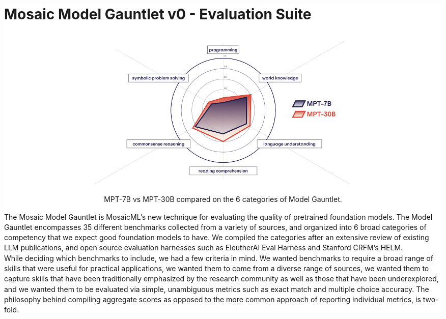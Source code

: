 # Mosaic Model Gauntlet v0 - Evaluation Suite



<p align="center">
    <picture>
      <img alt="LLM Foundry" src="../../../assets/radar_blog.png" width="60%">
    </picture>
    <br>
    MPT-7B vs MPT-30B compared on the 6 categories of Model Gauntlet.
</p>
The Mosaic Model Gauntlet is MosaicML’s new technique for evaluating the quality of pretrained foundation models. The Model Gauntlet encompasses 35 different benchmarks collected from a variety of sources, and organized into 6 broad categories of competency that we expect good foundation models to have. We compiled the categories after an extensive review of existing LLM publications, and open source evaluation harnesses such as EleutherAI Eval Harness and Stanford CRFM’s HELM.

<br>
While deciding which benchmarks to include, we had a few criteria in mind. We wanted benchmarks to require a broad range of skills that were useful for practical applications, we wanted them to come from a diverse range of sources, we wanted them to capture skills that have been traditionally emphasized by the research community as well as those that have been underexplored, and we wanted them to be evaluated via simple, unambiguous metrics such as exact match and multiple choice accuracy. The philosophy behind compiling aggregate scores as opposed to the more common approach of reporting individual metrics, is two-fold.
